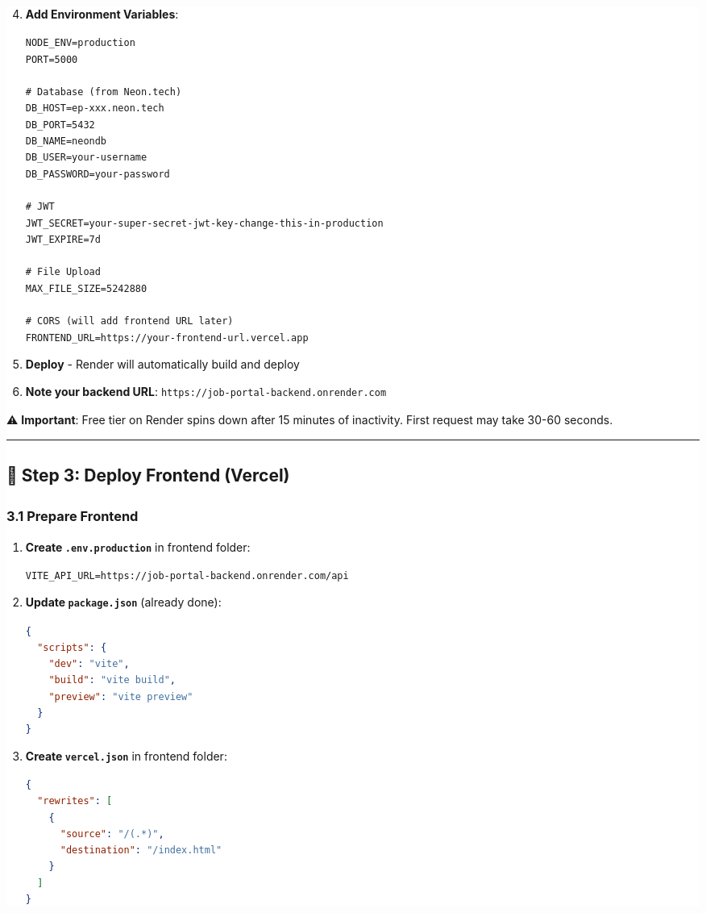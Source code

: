 4. **Add Environment Variables**:
   ```
   NODE_ENV=production
   PORT=5000
   
   # Database (from Neon.tech)
   DB_HOST=ep-xxx.neon.tech
   DB_PORT=5432
   DB_NAME=neondb
   DB_USER=your-username
   DB_PASSWORD=your-password
   
   # JWT
   JWT_SECRET=your-super-secret-jwt-key-change-this-in-production
   JWT_EXPIRE=7d
   
   # File Upload
   MAX_FILE_SIZE=5242880
   
   # CORS (will add frontend URL later)
   FRONTEND_URL=https://your-frontend-url.vercel.app
   ```

5. **Deploy** - Render will automatically build and deploy

6. **Note your backend URL**: `https://job-portal-backend.onrender.com`

⚠️ **Important**: Free tier on Render spins down after 15 minutes of inactivity. First request may take 30-60 seconds.

---

## 🎨 Step 3: Deploy Frontend (Vercel)

### 3.1 Prepare Frontend

1. **Create `.env.production`** in frontend folder:
   ```env
   VITE_API_URL=https://job-portal-backend.onrender.com/api
   ```

2. **Update `package.json`** (already done):
   ```json
   {
     "scripts": {
       "dev": "vite",
       "build": "vite build",
       "preview": "vite preview"
     }
   }
   ```

3. **Create `vercel.json`** in frontend folder:
   ```json
   {
     "rewrites": [
       {
         "source": "/(.*)",
         "destination": "/index.html"
       }
     ]
   }
   ```

